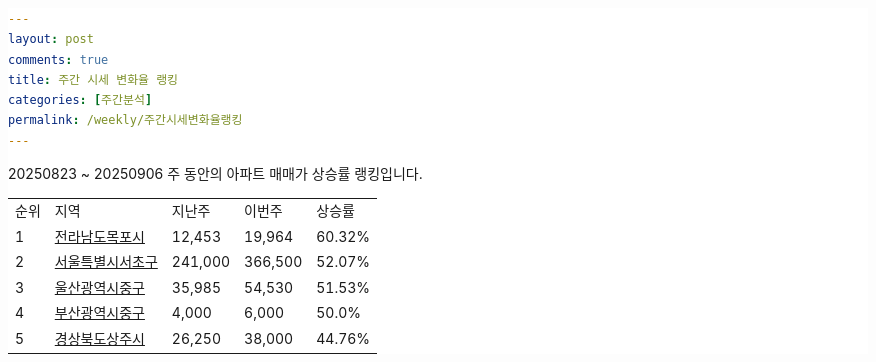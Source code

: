 ```yaml
---
layout: post
comments: true
title: 주간 시세 변화율 랭킹
categories: [주간분석]
permalink: /weekly/주간시세변화율랭킹
---
```


20250823 ~ 20250906 주 동안의 아파트 매매가 상승률 랭킹입니다.

<table class="sortable">
  <tr>
    <td>순위</td>
    <td>지역</td>
    <td>지난주</td>
    <td>이번주</td>
    <td>상승률</td>
  </tr>

  <tr class="item">
    <td>1</td>
    <td><a href="/apt/전라남도목포시">전라남도목포시</a></td>
    <td>12,453</td>
    <td>19,964</td>
    <td>60.32%</td>
  </tr>

  <tr class="item">
    <td>2</td>
    <td><a href="/apt/서울특별시서초구">서울특별시서초구</a></td>
    <td>241,000</td>
    <td>366,500</td>
    <td>52.07%</td>
  </tr>

  <tr class="item">
    <td>3</td>
    <td><a href="/apt/울산광역시중구">울산광역시중구</a></td>
    <td>35,985</td>
    <td>54,530</td>
    <td>51.53%</td>
  </tr>

  <tr class="item">
    <td>4</td>
    <td><a href="/apt/부산광역시중구">부산광역시중구</a></td>
    <td>4,000</td>
    <td>6,000</td>
    <td>50.0%</td>
  </tr>

  <tr class="item">
    <td>5</td>
    <td><a href="/apt/경상북도상주시">경상북도상주시</a></td>
    <td>26,250</td>
    <td>38,000</td>
    <td>44.76%</td>
  </tr>
